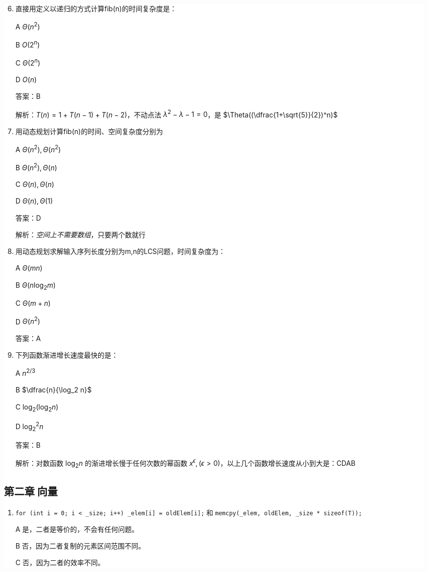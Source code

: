 6. 直接用定义以递归的方式计算fib(n)的时间复杂度是：

   A $\Theta(n^2)$

   B $O(2^n)$

   C $\Theta(2^n)$

   D $O(n)$

   答案：B

   解析：$T(n)=1+T(n-1)+T(n-2)$，不动点法 $\lambda^2-\lambda-1=0$，是 $\Theta((\dfrac{1+\sqrt{5}}{2})^n)$

7. 用动态规划计算fib(n)的时间、空间复杂度分别为

   A $\Theta(n^2),\,\Theta(n^2)$

   B $\Theta(n^2),\,\Theta(n)$

   C $\Theta(n),\,\Theta(n)$

   D $\Theta(n),\,\Theta(1)$

   答案：D

   解析：*空间上不需要数组*，只要两个数就行

8. 用动态规划求解输入序列长度分别为m,n的LCS问题，时间复杂度为：

   A $\Theta(mn)$

   B $\Theta(n\log_2⁡m)$

   C $\Theta(m+n)$

   D $\Theta(n^2)$

   答案：A

9. 下列函数渐进增长速度最快的是：

   A $n^{2/3}$

   B $\dfrac{n}{\log_2⁡ n}$

   C $\log_2⁡(\log_2⁡n)$

   D $\log_2^2n$

   答案：B

   解析：对数函数 $\log_2n$ 的渐进增长慢于任何次数的幂函数 $x^\epsilon,\,(\epsilon>0)$，以上几个函数增长速度从小到大是：CDAB

## 第二章 向量

1. `for (int i = 0; i < _size; i++) _elem[i] = oldElem[i];` 和 `memcpy(_elem, oldElem, _size * sizeof(T));`

   A 是，二者是等价的，不会有任何问题。

   B 否，因为二者复制的元素区间范围不同。

   C 否，因为二者的效率不同。
